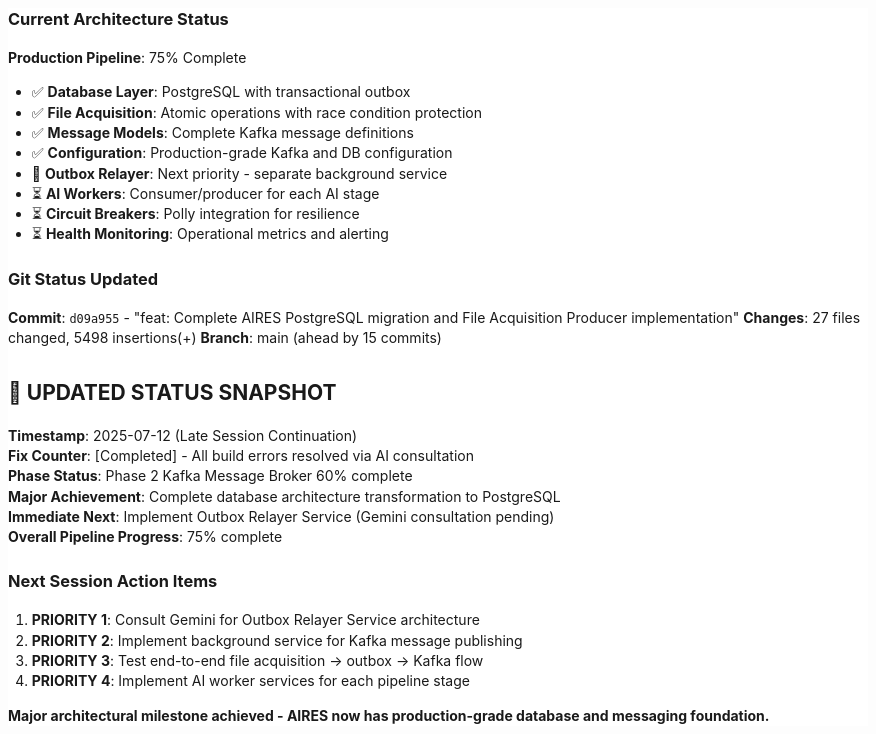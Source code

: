 ### **Current Architecture Status**
**Production Pipeline**: 75% Complete
- ✅ **Database Layer**: PostgreSQL with transactional outbox
- ✅ **File Acquisition**: Atomic operations with race condition protection  
- ✅ **Message Models**: Complete Kafka message definitions
- ✅ **Configuration**: Production-grade Kafka and DB configuration
- 🔄 **Outbox Relayer**: Next priority - separate background service
- ⏳ **AI Workers**: Consumer/producer for each AI stage
- ⏳ **Circuit Breakers**: Polly integration for resilience
- ⏳ **Health Monitoring**: Operational metrics and alerting

### **Git Status Updated**
**Commit**: `d09a955` - "feat: Complete AIRES PostgreSQL migration and File Acquisition Producer implementation"
**Changes**: 27 files changed, 5498 insertions(+)
**Branch**: main (ahead by 15 commits)

## 📅 **UPDATED STATUS SNAPSHOT**
**Timestamp**: 2025-07-12 (Late Session Continuation)  
**Fix Counter**: [Completed] - All build errors resolved via AI consultation  
**Phase Status**: Phase 2 Kafka Message Broker 60% complete  
**Major Achievement**: Complete database architecture transformation to PostgreSQL  
**Immediate Next**: Implement Outbox Relayer Service (Gemini consultation pending)  
**Overall Pipeline Progress**: 75% complete

### **Next Session Action Items**
1. **PRIORITY 1**: Consult Gemini for Outbox Relayer Service architecture
2. **PRIORITY 2**: Implement background service for Kafka message publishing
3. **PRIORITY 3**: Test end-to-end file acquisition → outbox → Kafka flow
4. **PRIORITY 4**: Implement AI worker services for each pipeline stage

**Major architectural milestone achieved - AIRES now has production-grade database and messaging foundation.**